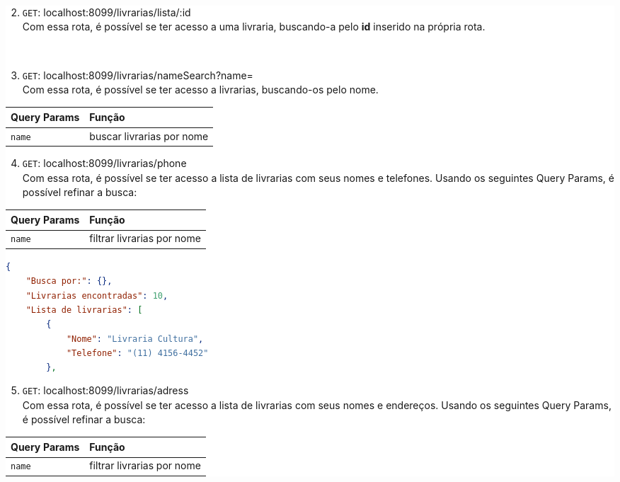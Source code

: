 2. `GET`: localhost:8099/livrarias/lista/:id    
Com essa rota, é possível se ter acesso a uma livraria, buscando-a pelo **id** inserido na própria rota. 
<br>

3. `GET`: localhost:8099/livrarias/nameSearch?name=     
Com essa rota, é possível se ter acesso a livrarias, buscando-os pelo nome. 
</div>

<div align = "center">

|Query Params|Função|
|:---  |:--- |
|`name`|buscar livrarias por nome|

</div>

<div align = "justify">

4. `GET`: localhost:8099/livrarias/phone  
Com essa rota, é possível se ter acesso a lista de livrarias com seus nomes e telefones. Usando os seguintes Query Params, é possível refinar a busca:

</div>

<div align = "center">

|Query Params|Função|
|:---  |:--- |
|`name`|filtrar livrarias por nome|

</div>

<div align = "justify">

```json
{
    "Busca por:": {},
    "Livrarias encontradas": 10,
    "Lista de livrarias": [
        {
            "Nome": "Livraria Cultura",
            "Telefone": "(11) 4156-4452"
        },

```

</div>

5. `GET`: localhost:8099/livrarias/adress      
Com essa rota, é possível se ter acesso a lista de livrarias com seus nomes e endereços. Usando os seguintes Query Params, é possível refinar a busca:

</div>

<div align = "center">

|Query Params|Função|
|:---  |:--- |
|`name`|filtrar livrarias por nome|
